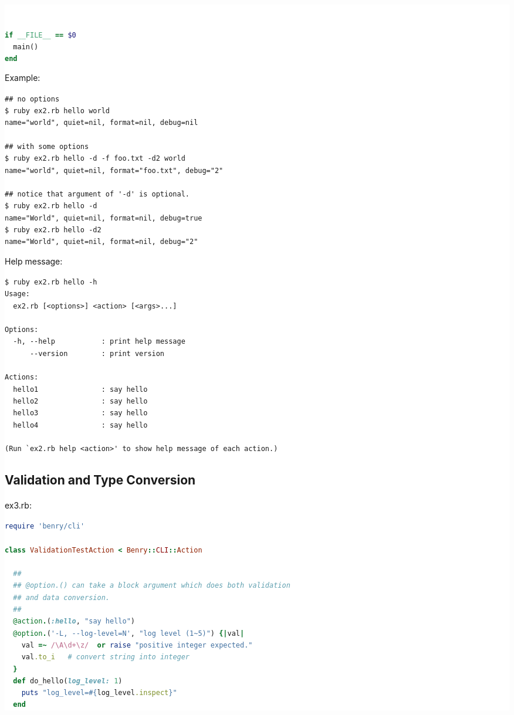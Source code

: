 ```ruby


if __FILE__ == $0
  main()
end
```

Example:
```console
## no options
$ ruby ex2.rb hello world
name="world", quiet=nil, format=nil, debug=nil

## with some options
$ ruby ex2.rb hello -d -f foo.txt -d2 world
name="world", quiet=nil, format="foo.txt", debug="2"

## notice that argument of '-d' is optional.
$ ruby ex2.rb hello -d
name="World", quiet=nil, format=nil, debug=true
$ ruby ex2.rb hello -d2
name="World", quiet=nil, format=nil, debug="2"
```

Help message:
```console
$ ruby ex2.rb hello -h
Usage:
  ex2.rb [<options>] <action> [<args>...]

Options:
  -h, --help           : print help message
      --version        : print version

Actions:
  hello1               : say hello
  hello2               : say hello
  hello3               : say hello
  hello4               : say hello

(Run `ex2.rb help <action>' to show help message of each action.)
```


Validation and Type Conversion
------------------------------

ex3.rb:
```ruby
require 'benry/cli'

class ValidationTestAction < Benry::CLI::Action

  ##
  ## @option.() can take a block argument which does both validation
  ## and data conversion.
  ##
  @action.(:hello, "say hello")
  @option.('-L, --log-level=N', "log level (1~5)") {|val|
    val =~ /\A\d+\z/  or raise "positive integer expected."
    val.to_i   # convert string into integer
  }
  def do_hello(log_level: 1)
    puts "log_level=#{log_level.inspect}"
  end

```